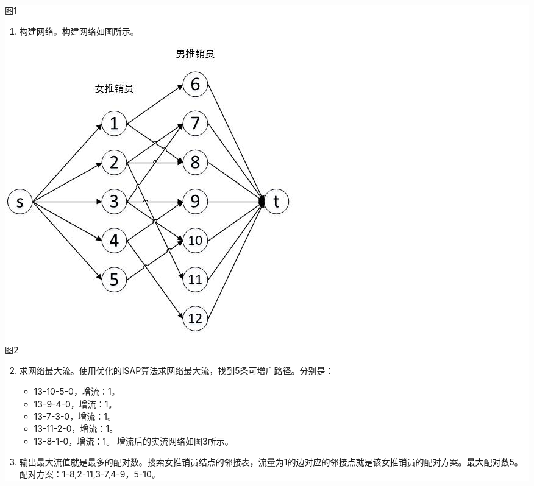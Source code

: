图1

1. 构建网络。构建网络如图所示。

![图2](https://raw.githubusercontent.com/dqhplhzz2008/Study-notes/master/Algorithm/images/peiduifangan2.jpg)

图2

2. 求网络最大流。使用优化的ISAP算法求网络最大流，找到5条可增广路径。分别是：
    - 13-10-5-0，增流：1。
    - 13-9-4-0，增流：1。
    - 13-7-3-0，增流：1。
    - 13-11-2-0，增流：1。
    - 13-8-1-0，增流：1。
增流后的实流网络如图3所示。


3. 输出最大流值就是最多的配对数。搜索女推销员结点的邻接表，流量为1的边对应的邻接点就是该女推销员的配对方案。最大配对数5。配对方案：1-8,2-11,3-7,4-9，5-10。
